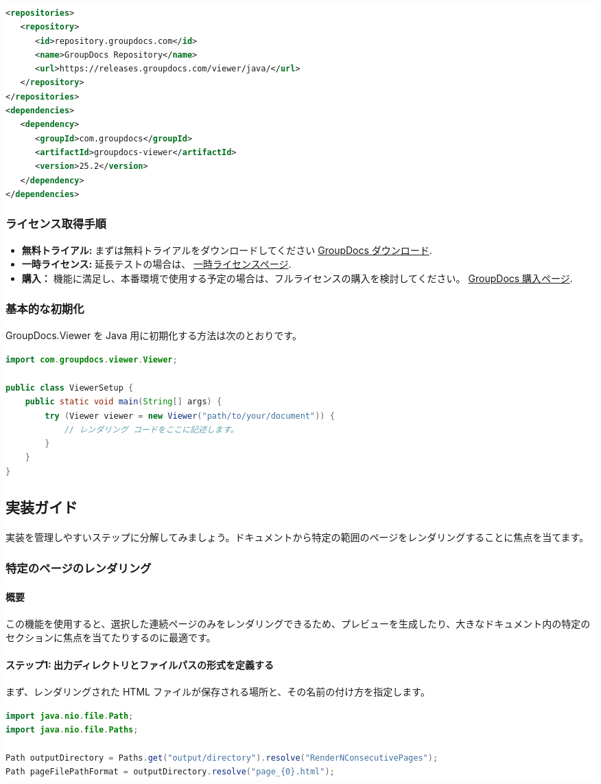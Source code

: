```xml
<repositories>
   <repository>
      <id>repository.groupdocs.com</id>
      <name>GroupDocs Repository</name>
      <url>https://releases.groupdocs.com/viewer/java/</url>
   </repository>
</repositories>
<dependencies>
   <dependency>
      <groupId>com.groupdocs</groupId>
      <artifactId>groupdocs-viewer</artifactId>
      <version>25.2</version>
   </dependency>
</dependencies>
```

### ライセンス取得手順
- **無料トライアル:** まずは無料トライアルをダウンロードしてください [GroupDocs ダウンロード](https://releases。groupdocs.com/viewer/java/).
- **一時ライセンス:** 延長テストの場合は、 [一時ライセンスページ](https://purchase。groupdocs.com/temporary-license/).
- **購入：** 機能に満足し、本番環境で使用する予定の場合は、フルライセンスの購入を検討してください。 [GroupDocs 購入ページ](https://purchase。groupdocs.com/buy).

### 基本的な初期化
GroupDocs.Viewer を Java 用に初期化する方法は次のとおりです。

```java
import com.groupdocs.viewer.Viewer;

public class ViewerSetup {
    public static void main(String[] args) {
        try (Viewer viewer = new Viewer("path/to/your/document")) {
            // レンダリング コードをここに記述します。
        }
    }
}
```

## 実装ガイド

実装を管理しやすいステップに分解してみましょう。ドキュメントから特定の範囲のページをレンダリングすることに焦点を当てます。

### 特定のページのレンダリング

#### 概要
この機能を使用すると、選択した連続ページのみをレンダリングできるため、プレビューを生成したり、大きなドキュメント内の特定のセクションに焦点を当てたりするのに最適です。

#### ステップ1: 出力ディレクトリとファイルパスの形式を定義する
まず、レンダリングされた HTML ファイルが保存される場所と、その名前の付け方を指定します。

```java
import java.nio.file.Path;
import java.nio.file.Paths;

Path outputDirectory = Paths.get("output/directory").resolve("RenderNConsecutivePages");
Path pageFilePathFormat = outputDirectory.resolve("page_{0}.html");
```
